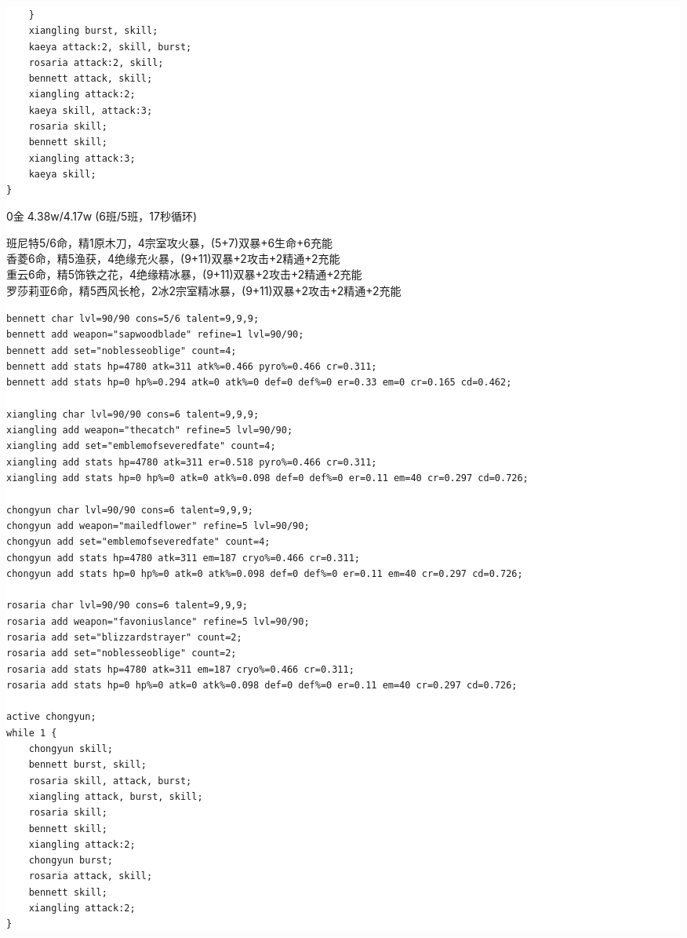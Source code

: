 ```text
    }
    xiangling burst, skill;
    kaeya attack:2, skill, burst;
    rosaria attack:2, skill;
    bennett attack, skill;
    xiangling attack:2;
    kaeya skill, attack:3;
    rosaria skill;
    bennett skill;
    xiangling attack:3;
    kaeya skill;
}
```

0金 4.38w/4.17w (6班/5班，17秒循环)  

班尼特5/6命，精1原木刀，4宗室攻火暴，(5+7)双暴+6生命+6充能  
香菱6命，精5渔获，4绝缘充火暴，(9+11)双暴+2攻击+2精通+2充能  
重云6命，精5饰铁之花，4绝缘精冰暴，(9+11)双暴+2攻击+2精通+2充能  
罗莎莉亚6命，精5西风长枪，2冰2宗室精冰暴，(9+11)双暴+2攻击+2精通+2充能  

```text
bennett char lvl=90/90 cons=5/6 talent=9,9,9;
bennett add weapon="sapwoodblade" refine=1 lvl=90/90;
bennett add set="noblesseoblige" count=4;
bennett add stats hp=4780 atk=311 atk%=0.466 pyro%=0.466 cr=0.311;
bennett add stats hp=0 hp%=0.294 atk=0 atk%=0 def=0 def%=0 er=0.33 em=0 cr=0.165 cd=0.462;

xiangling char lvl=90/90 cons=6 talent=9,9,9;
xiangling add weapon="thecatch" refine=5 lvl=90/90;
xiangling add set="emblemofseveredfate" count=4;
xiangling add stats hp=4780 atk=311 er=0.518 pyro%=0.466 cr=0.311;
xiangling add stats hp=0 hp%=0 atk=0 atk%=0.098 def=0 def%=0 er=0.11 em=40 cr=0.297 cd=0.726;

chongyun char lvl=90/90 cons=6 talent=9,9,9;
chongyun add weapon="mailedflower" refine=5 lvl=90/90;
chongyun add set="emblemofseveredfate" count=4;
chongyun add stats hp=4780 atk=311 em=187 cryo%=0.466 cr=0.311;
chongyun add stats hp=0 hp%=0 atk=0 atk%=0.098 def=0 def%=0 er=0.11 em=40 cr=0.297 cd=0.726;

rosaria char lvl=90/90 cons=6 talent=9,9,9;
rosaria add weapon="favoniuslance" refine=5 lvl=90/90;
rosaria add set="blizzardstrayer" count=2;
rosaria add set="noblesseoblige" count=2;
rosaria add stats hp=4780 atk=311 em=187 cryo%=0.466 cr=0.311;
rosaria add stats hp=0 hp%=0 atk=0 atk%=0.098 def=0 def%=0 er=0.11 em=40 cr=0.297 cd=0.726;

active chongyun;
while 1 {
    chongyun skill;
    bennett burst, skill;
    rosaria skill, attack, burst;
    xiangling attack, burst, skill;
    rosaria skill;
    bennett skill;
    xiangling attack:2;
    chongyun burst;
    rosaria attack, skill;
    bennett skill;
    xiangling attack:2;
}
```
